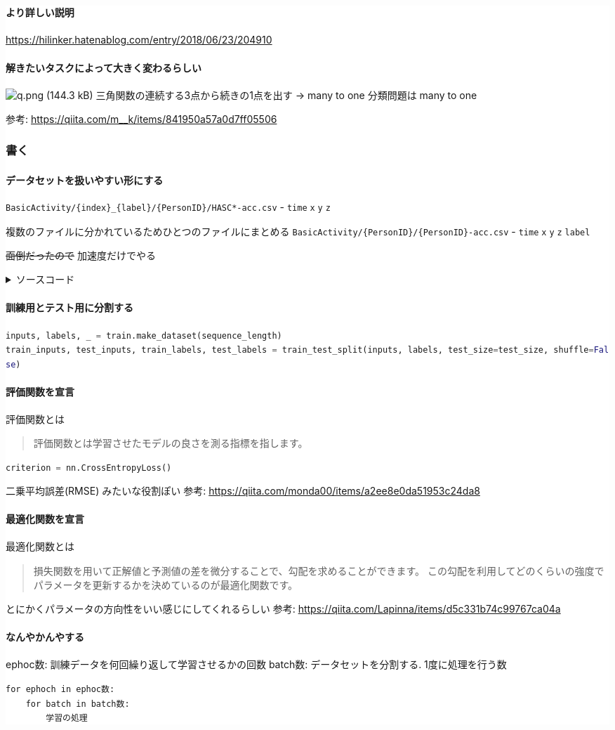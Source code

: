 #### より詳しい説明
https://hilinker.hatenablog.com/entry/2018/06/23/204910

#### 解きたいタスクによって大きく変わるらしい
<img width="1329" alt="q.png (144.3 kB)" src="/img/114/d0f74fe4-ae2d-4323-9e38-342624d95eaf.webp">
三角関数の連続する3点から続きの1点を出す → many to one
分類問題は many to one

参考: https://qiita.com/m__k/items/841950a57a0d7ff05506


### 書く
#### データセットを扱いやすい形にする
`BasicActivity/{index}_{label}/{PersonID}/HASC*-acc.csv` - `time` `x` `y` `z`

複数のファイルに分かれているためひとつのファイルにまとめる
`BasicActivity/{PersonID}/{PersonID}-acc.csv` - `time` `x` `y` `z` `label`

~~面倒だったので~~ 加速度だけでやる

<details><summary>ソースコード</summary></details>

#### 訓練用とテスト用に分割する
```py
inputs, labels, _ = train.make_dataset(sequence_length)
train_inputs, test_inputs, train_labels, test_labels = train_test_split(inputs, labels, test_size=test_size, shuffle=False)
```

#### 評価関数を宣言
評価関数とは
> 評価関数とは学習させたモデルの良さを測る指標を指します。
```py
criterion = nn.CrossEntropyLoss()
```

二乗平均誤差(RMSE) みたいな役割ぽい
参考: https://qiita.com/monda00/items/a2ee8e0da51953c24da8

#### 最適化関数を宣言
最適化関数とは
> 損失関数を用いて正解値と予測値の差を微分することで、勾配を求めることができます。
この勾配を利用してどのくらいの強度でパラメータを更新するかを決めているのが最適化関数です。

とにかくパラメータの方向性をいい感じにしてくれるらしい
参考: https://qiita.com/Lapinna/items/d5c331b74c99767ca04a

#### なんやかんやする
ephoc数: 訓練データを何回繰り返して学習させるかの回数
batch数: データセットを分割する.  1度に処理を行う数

```py:イメージ
for ephoch in ephoc数:
    for batch in batch数:
        学習の処理
```
